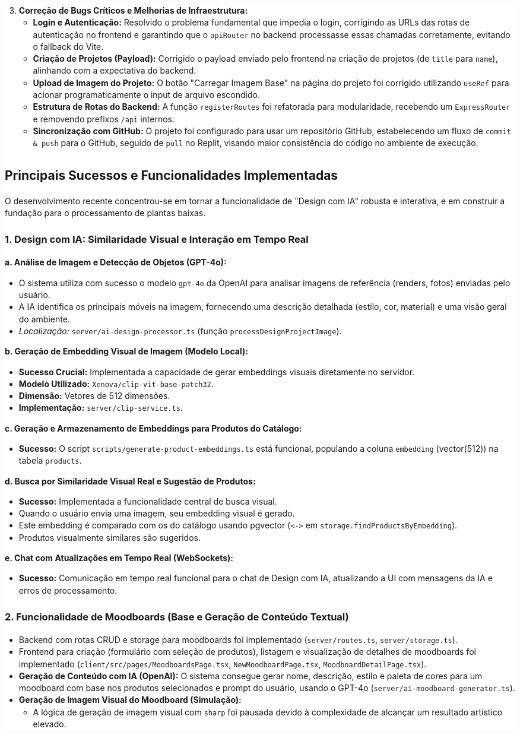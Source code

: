 3.  **Correção de Bugs Críticos e Melhorias de Infraestrutura:**
    *   **Login e Autenticação:** Resolvido o problema fundamental que impedia o login, corrigindo as URLs das rotas de autenticação no frontend e garantindo que o `apiRouter` no backend processasse essas chamadas corretamente, evitando o fallback do Vite.
    *   **Criação de Projetos (Payload):** Corrigido o payload enviado pelo frontend na criação de projetos (de `title` para `name`), alinhando com a expectativa do backend.
    *   **Upload de Imagem do Projeto:** O botão "Carregar Imagem Base" na página do projeto foi corrigido utilizando `useRef` para acionar programaticamente o input de arquivo escondido.
    *   **Estrutura de Rotas do Backend:** A função `registerRoutes` foi refatorada para modularidade, recebendo um `ExpressRouter` e removendo prefixos `/api` internos.
    *   **Sincronização com GitHub:** O projeto foi configurado para usar um repositório GitHub, estabelecendo um fluxo de `commit & push` para o GitHub, seguido de `pull` no Replit, visando maior consistência do código no ambiente de execução.

## Principais Sucessos e Funcionalidades Implementadas

O desenvolvimento recente concentrou-se em tornar a funcionalidade de "Design com IA" robusta e interativa, e em construir a fundação para o processamento de plantas baixas.

### 1. Design com IA: Similaridade Visual e Interação em Tempo Real

**a. Análise de Imagem e Detecção de Objetos (GPT-4o):**
   - O sistema utiliza com sucesso o modelo `gpt-4o` da OpenAI para analisar imagens de referência (renders, fotos) enviadas pelo usuário.
   - A IA identifica os principais móveis na imagem, fornecendo uma descrição detalhada (estilo, cor, material) e uma visão geral do ambiente.
   - *Localização:* `server/ai-design-processor.ts` (função `processDesignProjectImage`).

**b. Geração de Embedding Visual de Imagem (Modelo Local):**
   - **Sucesso Crucial:** Implementada a capacidade de gerar embeddings visuais diretamente no servidor.
   - **Modelo Utilizado:** `Xenova/clip-vit-base-patch32`.
   - **Dimensão:** Vetores de 512 dimensões.
   - **Implementação:** `server/clip-service.ts`.

**c. Geração e Armazenamento de Embeddings para Produtos do Catálogo:**
   - **Sucesso:** O script `scripts/generate-product-embeddings.ts` está funcional, populando a coluna `embedding` (vector(512)) na tabela `products`.

**d. Busca por Similaridade Visual Real e Sugestão de Produtos:**
   - **Sucesso:** Implementada a funcionalidade central de busca visual.
   - Quando o usuário envia uma imagem, seu embedding visual é gerado.
   - Este embedding é comparado com os do catálogo usando pgvector (`<->` em `storage.findProductsByEmbedding`).
   - Produtos visualmente similares são sugeridos.

**e. Chat com Atualizações em Tempo Real (WebSockets):**
   - **Sucesso:** Comunicação em tempo real funcional para o chat de Design com IA, atualizando a UI com mensagens da IA e erros de processamento.

### 2. Funcionalidade de Moodboards (Base e Geração de Conteúdo Textual)
   - Backend com rotas CRUD e storage para moodboards foi implementado (`server/routes.ts`, `server/storage.ts`).
   - Frontend para criação (formulário com seleção de produtos), listagem e visualização de detalhes de moodboards foi implementado (`client/src/pages/MoodboardsPage.tsx`, `NewMoodboardPage.tsx`, `MoodboardDetailPage.tsx`).
   - **Geração de Conteúdo com IA (OpenAI):** O sistema consegue gerar nome, descrição, estilo e paleta de cores para um moodboard com base nos produtos selecionados e prompt do usuário, usando o GPT-4o (`server/ai-moodboard-generator.ts`).
   - **Geração de Imagem Visual do Moodboard (Simulação):**
     - A lógica de geração de imagem visual com `sharp` foi pausada devido à complexidade de alcançar um resultado artístico elevado.